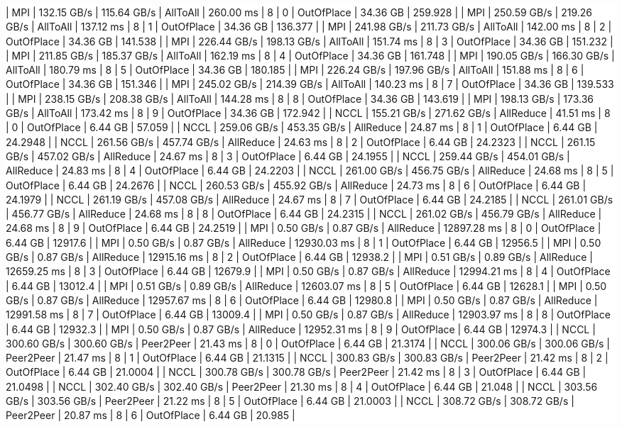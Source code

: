 | MPI | 132.15 GB/s | 115.64 GB/s | AllToAll | 260.00 ms | 8 | 0 | OutOfPlace | 34.36 GB | 259.928 |
| MPI | 250.59 GB/s | 219.26 GB/s | AllToAll | 137.12 ms | 8 | 1 | OutOfPlace | 34.36 GB | 136.377 |
| MPI | 241.98 GB/s | 211.73 GB/s | AllToAll | 142.00 ms | 8 | 2 | OutOfPlace | 34.36 GB | 141.538 |
| MPI | 226.44 GB/s | 198.13 GB/s | AllToAll | 151.74 ms | 8 | 3 | OutOfPlace | 34.36 GB | 151.232 |
| MPI | 211.85 GB/s | 185.37 GB/s | AllToAll | 162.19 ms | 8 | 4 | OutOfPlace | 34.36 GB | 161.748 |
| MPI | 190.05 GB/s | 166.30 GB/s | AllToAll | 180.79 ms | 8 | 5 | OutOfPlace | 34.36 GB | 180.185 |
| MPI | 226.24 GB/s | 197.96 GB/s | AllToAll | 151.88 ms | 8 | 6 | OutOfPlace | 34.36 GB | 151.346 |
| MPI | 245.02 GB/s | 214.39 GB/s | AllToAll | 140.23 ms | 8 | 7 | OutOfPlace | 34.36 GB | 139.533 |
| MPI | 238.15 GB/s | 208.38 GB/s | AllToAll | 144.28 ms | 8 | 8 | OutOfPlace | 34.36 GB | 143.619 |
| MPI | 198.13 GB/s | 173.36 GB/s | AllToAll | 173.42 ms | 8 | 9 | OutOfPlace | 34.36 GB | 172.942 |
| NCCL | 155.21 GB/s | 271.62 GB/s | AllReduce | 41.51 ms | 8 | 0 | OutOfPlace | 6.44 GB | 57.059 |
| NCCL | 259.06 GB/s | 453.35 GB/s | AllReduce | 24.87 ms | 8 | 1 | OutOfPlace | 6.44 GB | 24.2948 |
| NCCL | 261.56 GB/s | 457.74 GB/s | AllReduce | 24.63 ms | 8 | 2 | OutOfPlace | 6.44 GB | 24.2323 |
| NCCL | 261.15 GB/s | 457.02 GB/s | AllReduce | 24.67 ms | 8 | 3 | OutOfPlace | 6.44 GB | 24.1955 |
| NCCL | 259.44 GB/s | 454.01 GB/s | AllReduce | 24.83 ms | 8 | 4 | OutOfPlace | 6.44 GB | 24.2203 |
| NCCL | 261.00 GB/s | 456.75 GB/s | AllReduce | 24.68 ms | 8 | 5 | OutOfPlace | 6.44 GB | 24.2676 |
| NCCL | 260.53 GB/s | 455.92 GB/s | AllReduce | 24.73 ms | 8 | 6 | OutOfPlace | 6.44 GB | 24.1979 |
| NCCL | 261.19 GB/s | 457.08 GB/s | AllReduce | 24.67 ms | 8 | 7 | OutOfPlace | 6.44 GB | 24.2185 |
| NCCL | 261.01 GB/s | 456.77 GB/s | AllReduce | 24.68 ms | 8 | 8 | OutOfPlace | 6.44 GB | 24.2315 |
| NCCL | 261.02 GB/s | 456.79 GB/s | AllReduce | 24.68 ms | 8 | 9 | OutOfPlace | 6.44 GB | 24.2519 |
| MPI | 0.50 GB/s | 0.87 GB/s | AllReduce | 12897.28 ms | 8 | 0 | OutOfPlace | 6.44 GB | 12917.6 |
| MPI | 0.50 GB/s | 0.87 GB/s | AllReduce | 12930.03 ms | 8 | 1 | OutOfPlace | 6.44 GB | 12956.5 |
| MPI | 0.50 GB/s | 0.87 GB/s | AllReduce | 12915.16 ms | 8 | 2 | OutOfPlace | 6.44 GB | 12938.2 |
| MPI | 0.51 GB/s | 0.89 GB/s | AllReduce | 12659.25 ms | 8 | 3 | OutOfPlace | 6.44 GB | 12679.9 |
| MPI | 0.50 GB/s | 0.87 GB/s | AllReduce | 12994.21 ms | 8 | 4 | OutOfPlace | 6.44 GB | 13012.4 |
| MPI | 0.51 GB/s | 0.89 GB/s | AllReduce | 12603.07 ms | 8 | 5 | OutOfPlace | 6.44 GB | 12628.1 |
| MPI | 0.50 GB/s | 0.87 GB/s | AllReduce | 12957.67 ms | 8 | 6 | OutOfPlace | 6.44 GB | 12980.8 |
| MPI | 0.50 GB/s | 0.87 GB/s | AllReduce | 12991.58 ms | 8 | 7 | OutOfPlace | 6.44 GB | 13009.4 |
| MPI | 0.50 GB/s | 0.87 GB/s | AllReduce | 12903.97 ms | 8 | 8 | OutOfPlace | 6.44 GB | 12932.3 |
| MPI | 0.50 GB/s | 0.87 GB/s | AllReduce | 12952.31 ms | 8 | 9 | OutOfPlace | 6.44 GB | 12974.3 |
| NCCL | 300.60 GB/s | 300.60 GB/s | Peer2Peer | 21.43 ms | 8 | 0 | OutOfPlace | 6.44 GB | 21.3174 |
| NCCL | 300.06 GB/s | 300.06 GB/s | Peer2Peer | 21.47 ms | 8 | 1 | OutOfPlace | 6.44 GB | 21.1315 |
| NCCL | 300.83 GB/s | 300.83 GB/s | Peer2Peer | 21.42 ms | 8 | 2 | OutOfPlace | 6.44 GB | 21.0004 |
| NCCL | 300.78 GB/s | 300.78 GB/s | Peer2Peer | 21.42 ms | 8 | 3 | OutOfPlace | 6.44 GB | 21.0498 |
| NCCL | 302.40 GB/s | 302.40 GB/s | Peer2Peer | 21.30 ms | 8 | 4 | OutOfPlace | 6.44 GB | 21.048 |
| NCCL | 303.56 GB/s | 303.56 GB/s | Peer2Peer | 21.22 ms | 8 | 5 | OutOfPlace | 6.44 GB | 21.0003 |
| NCCL | 308.72 GB/s | 308.72 GB/s | Peer2Peer | 20.87 ms | 8 | 6 | OutOfPlace | 6.44 GB | 20.985 |